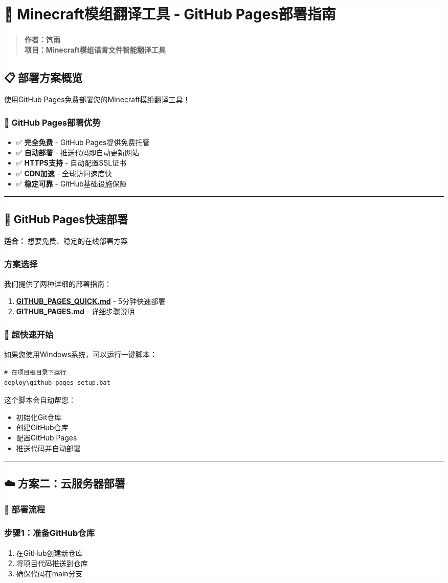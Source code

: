 # 🚀 Minecraft模组翻译工具 - GitHub Pages部署指南

> **作者：饩雨**  
> **项目：Minecraft模组语言文件智能翻译工具**

## 📋 部署方案概览

使用GitHub Pages免费部署您的Minecraft模组翻译工具！

### 🎯 GitHub Pages部署优势

- ✅ **完全免费** - GitHub Pages提供免费托管
- ✅ **自动部署** - 推送代码即自动更新网站
- ✅ **HTTPS支持** - 自动配置SSL证书
- ✅ **CDN加速** - 全球访问速度快
- ✅ **稳定可靠** - GitHub基础设施保障

---

## 🌟 GitHub Pages快速部署

**适合：** 想要免费、稳定的在线部署方案

### 方案选择

我们提供了两种详细的部署指南：

1. **[GITHUB_PAGES_QUICK.md](./GITHUB_PAGES_QUICK.md)** - 5分钟快速部署
2. **[GITHUB_PAGES.md](./GITHUB_PAGES.md)** - 详细步骤说明

### 🚀 超快速开始

如果您使用Windows系统，可以运行一键脚本：

```batch
# 在项目根目录下运行
deploy\github-pages-setup.bat
```

这个脚本会自动帮您：
- 初始化Git仓库
- 创建GitHub仓库
- 配置GitHub Pages
- 推送代码并自动部署

---

## ☁️ 方案二：云服务器部署

### 🎯 部署流程

### 步骤1：准备GitHub仓库
1. 在GitHub创建新仓库
2. 将项目代码推送到仓库
3. 确保代码在main分支
